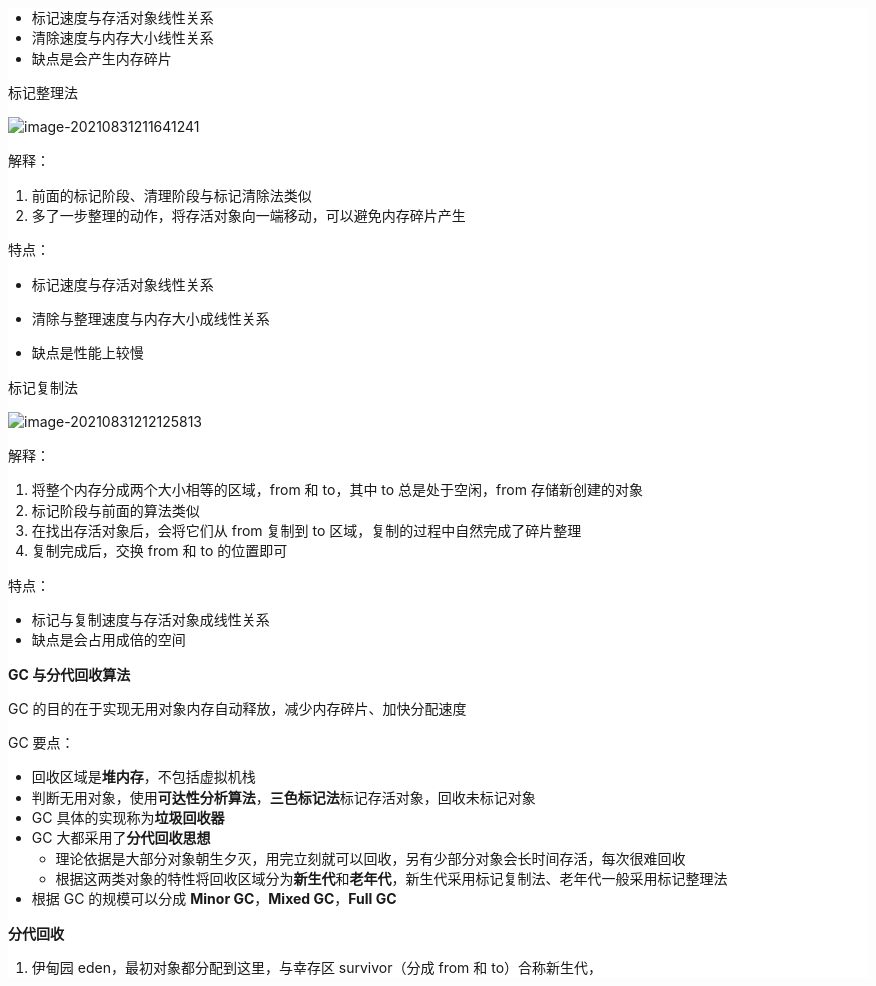 * 标记速度与存活对象线性关系
* 清除速度与内存大小线性关系
* 缺点是会产生内存碎片



标记整理法

![image-20210831211641241](/imgs/image-20210831211641241.png)

解释：

1. 前面的标记阶段、清理阶段与标记清除法类似
2. 多了一步整理的动作，将存活对象向一端移动，可以避免内存碎片产生

特点：

* 标记速度与存活对象线性关系

* 清除与整理速度与内存大小成线性关系
* 缺点是性能上较慢



标记复制法

![image-20210831212125813](/imgs/image-20210831212125813.png)

解释：

1. 将整个内存分成两个大小相等的区域，from 和 to，其中 to 总是处于空闲，from 存储新创建的对象
2. 标记阶段与前面的算法类似
3. 在找出存活对象后，会将它们从 from 复制到 to 区域，复制的过程中自然完成了碎片整理
4. 复制完成后，交换 from 和 to 的位置即可

特点：

* 标记与复制速度与存活对象成线性关系
* 缺点是会占用成倍的空间



**GC 与分代回收算法**

GC 的目的在于实现无用对象内存自动释放，减少内存碎片、加快分配速度

GC 要点：

* 回收区域是**堆内存**，不包括虚拟机栈
* 判断无用对象，使用**可达性分析算法**，**三色标记法**标记存活对象，回收未标记对象
* GC 具体的实现称为**垃圾回收器**
* GC 大都采用了**分代回收思想**
  * 理论依据是大部分对象朝生夕灭，用完立刻就可以回收，另有少部分对象会长时间存活，每次很难回收
  * 根据这两类对象的特性将回收区域分为**新生代**和**老年代**，新生代采用标记复制法、老年代一般采用标记整理法
* 根据 GC 的规模可以分成 **Minor GC**，**Mixed GC**，**Full GC**



**分代回收**

1. 伊甸园 eden，最初对象都分配到这里，与幸存区 survivor（分成 from 和 to）合称新生代，
